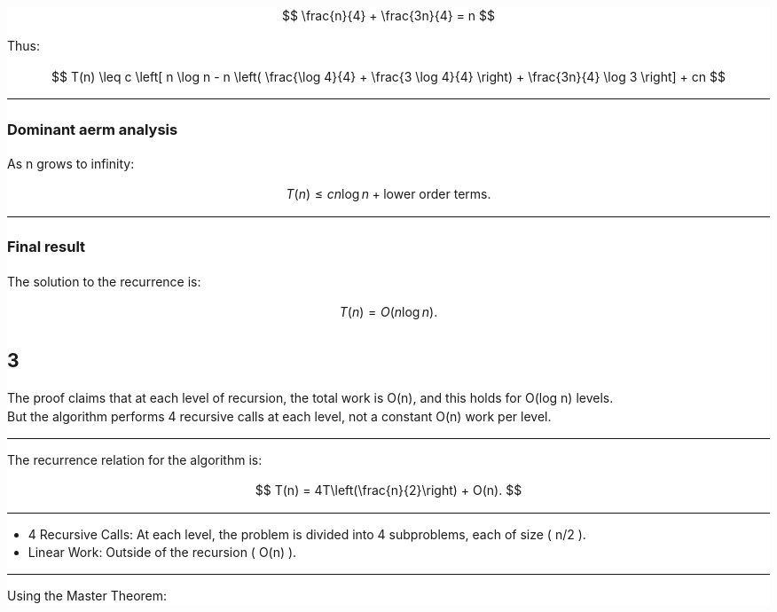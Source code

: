 $$
\frac{n}{4} + \frac{3n}{4} = n
$$

Thus:

$$
T(n) \leq c \left[ n \log n - n \left( \frac{\log 4}{4} + \frac{3 \log 4}{4} \right) + \frac{3n}{4} \log 3 \right] + cn
$$

---

### Dominant aerm analysis

As n grows to infinity:

$$
T(n) \leq cn \log n + \text{lower order terms}.
$$

---

### Final result

The solution to the recurrence is:

$$
T(n) = O(n \log n).
$$


## 3

 
The proof claims that at each level of recursion, the total work is O(n), and this holds for O(log n) levels.  
But the algorithm performs 4 recursive calls at each level, not a constant O(n) work per level.

---


The recurrence relation for the algorithm is:

$$
T(n) = 4T\left(\frac{n}{2}\right) + O(n).
$$

---

- 4 Recursive Calls: At each level, the problem is divided into 4 subproblems, each of size \( n/2 \).  
- Linear Work: Outside of the recursion \( O(n) \).

---

Using the Master Theorem:
